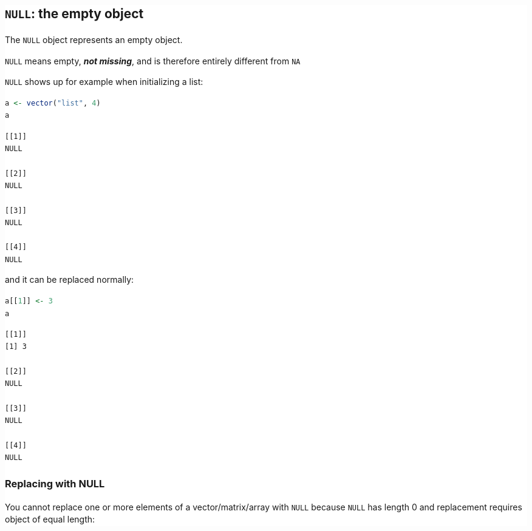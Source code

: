 
## `NULL`: the empty object

The `NULL` object represents an empty object.

<div class="rmdnote">
<p><code>NULL</code> means empty, <strong><em>not missing</em></strong>, and is therefore entirely different from <code>NA</code></p>
</div>

`NULL` shows up for example when initializing a list:


```r
a <- vector("list", 4)
a
```

```
[[1]]
NULL

[[2]]
NULL

[[3]]
NULL

[[4]]
NULL
```

and it can be replaced normally:


```r
a[[1]] <- 3
a
```

```
[[1]]
[1] 3

[[2]]
NULL

[[3]]
NULL

[[4]]
NULL
```

### Replacing with NULL

You cannot replace one or more elements of a vector/matrix/array with `NULL` because `NULL` has length 0 and replacement requires object of equal length:
